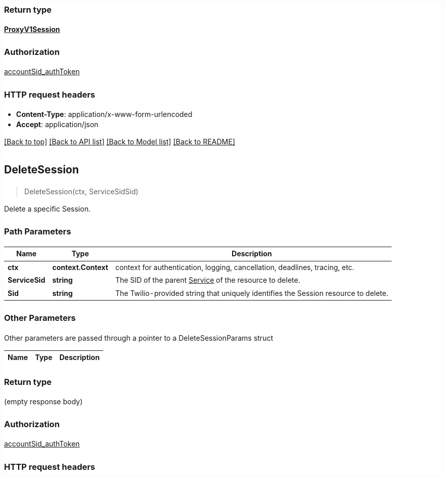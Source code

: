 ### Return type

[**ProxyV1Session**](ProxyV1Session.md)

### Authorization

[accountSid_authToken](../README.md#accountSid_authToken)

### HTTP request headers

- **Content-Type**: application/x-www-form-urlencoded
- **Accept**: application/json

[[Back to top]](#) [[Back to API list]](../README.md#documentation-for-api-endpoints)
[[Back to Model list]](../README.md#documentation-for-models)
[[Back to README]](../README.md)


## DeleteSession

> DeleteSession(ctx, ServiceSidSid)



Delete a specific Session.

### Path Parameters


Name | Type | Description
------------- | ------------- | -------------
**ctx** | **context.Context** | context for authentication, logging, cancellation, deadlines, tracing, etc.
**ServiceSid** | **string** | The SID of the parent [Service](https://www.twilio.com/docs/proxy/api/service) of the resource to delete.
**Sid** | **string** | The Twilio-provided string that uniquely identifies the Session resource to delete.

### Other Parameters

Other parameters are passed through a pointer to a DeleteSessionParams struct


Name | Type | Description
------------- | ------------- | -------------

### Return type

 (empty response body)

### Authorization

[accountSid_authToken](../README.md#accountSid_authToken)

### HTTP request headers
